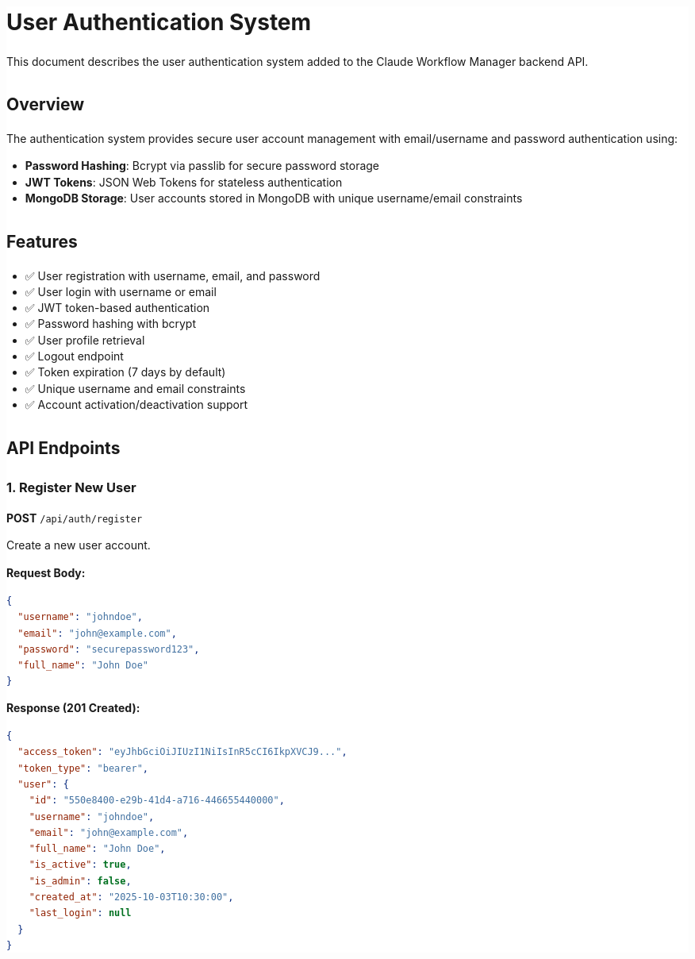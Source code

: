 # User Authentication System

This document describes the user authentication system added to the Claude Workflow Manager backend API.

## Overview

The authentication system provides secure user account management with email/username and password authentication using:

- **Password Hashing**: Bcrypt via passlib for secure password storage
- **JWT Tokens**: JSON Web Tokens for stateless authentication
- **MongoDB Storage**: User accounts stored in MongoDB with unique username/email constraints

## Features

- ✅ User registration with username, email, and password
- ✅ User login with username or email
- ✅ JWT token-based authentication
- ✅ Password hashing with bcrypt
- ✅ User profile retrieval
- ✅ Logout endpoint
- ✅ Token expiration (7 days by default)
- ✅ Unique username and email constraints
- ✅ Account activation/deactivation support

## API Endpoints

### 1. Register New User

**POST** `/api/auth/register`

Create a new user account.

**Request Body:**
```json
{
  "username": "johndoe",
  "email": "john@example.com",
  "password": "securepassword123",
  "full_name": "John Doe"
}
```

**Response (201 Created):**
```json
{
  "access_token": "eyJhbGciOiJIUzI1NiIsInR5cCI6IkpXVCJ9...",
  "token_type": "bearer",
  "user": {
    "id": "550e8400-e29b-41d4-a716-446655440000",
    "username": "johndoe",
    "email": "john@example.com",
    "full_name": "John Doe",
    "is_active": true,
    "is_admin": false,
    "created_at": "2025-10-03T10:30:00",
    "last_login": null
  }
}
```
